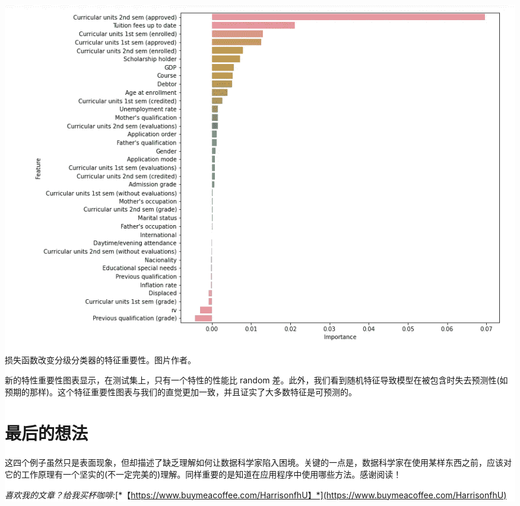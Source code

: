 ![](img/603503712e7b52638a2fcc9d6196a335.png)

损失函数改变分级分类器的特征重要性。图片作者。

新的特性重要性图表显示，在测试集上，只有一个特性的性能比 random 差。此外，我们看到随机特征导致模型在被包含时失去预测性(如预期的那样)。这个特征重要性图表与我们的直觉更加一致，并且证实了大多数特征是可预测的。

# 最后的想法

这四个例子虽然只是表面现象，但却描述了缺乏理解如何让数据科学家陷入困境。关键的一点是，数据科学家在使用某样东西之前，应该对它的工作原理有一个坚实的(不一定完美的)理解。同样重要的是知道在应用程序中使用哪些方法。感谢阅读！

*喜欢我的文章？给我买杯咖啡:*[*【https://www.buymeacoffee.com/HarrisonfhU】*](https://www.buymeacoffee.com/HarrisonfhU)